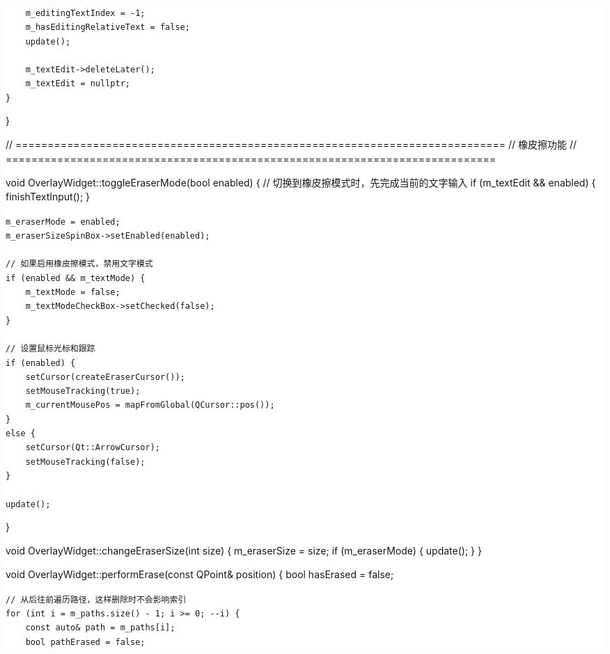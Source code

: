         m_editingTextIndex = -1;
        m_hasEditingRelativeText = false;
        update();

        m_textEdit->deleteLater();
        m_textEdit = nullptr;
    }
}

// ============================================================================
// 橡皮擦功能
// ============================================================================

void OverlayWidget::toggleEraserMode(bool enabled)
{
    // 切换到橡皮擦模式时，先完成当前的文字输入
    if (m_textEdit && enabled) {
        finishTextInput();
    }

    m_eraserMode = enabled;
    m_eraserSizeSpinBox->setEnabled(enabled);

    // 如果启用橡皮擦模式，禁用文字模式
    if (enabled && m_textMode) {
        m_textMode = false;
        m_textModeCheckBox->setChecked(false);
    }

    // 设置鼠标光标和跟踪
    if (enabled) {
        setCursor(createEraserCursor());
        setMouseTracking(true);
        m_currentMousePos = mapFromGlobal(QCursor::pos());
    }
    else {
        setCursor(Qt::ArrowCursor);
        setMouseTracking(false);
    }

    update();
}

void OverlayWidget::changeEraserSize(int size)
{
    m_eraserSize = size;
    if (m_eraserMode) {
        update();
    }
}

void OverlayWidget::performErase(const QPoint& position)
{
    bool hasErased = false;

    // 从后往前遍历路径，这样删除时不会影响索引
    for (int i = m_paths.size() - 1; i >= 0; --i) {
        const auto& path = m_paths[i];
        bool pathErased = false;
